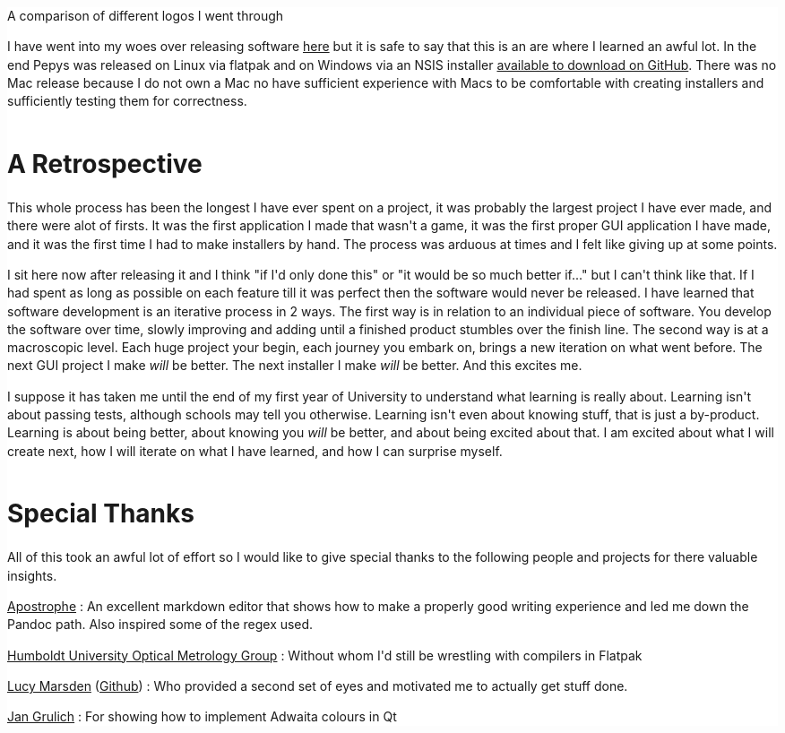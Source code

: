 <figcaption>A comparison of different logos I went through</figcaption>
</figure>

I have went into my woes over releasing software [here](/flatpak-instructions-not-included) but it is safe to say that this is an are where I learned an awful lot.
In the end Pepys was released on Linux via flatpak and on Windows via an NSIS installer [available to download on GitHub](https://github.com/LukeBriggsDev/Pepys/releases/).
There was no Mac release because I do not own a Mac no have sufficient experience with Macs to be comfortable with creating installers and sufficiently testing them for correctness.

# A Retrospective

This whole process has been the longest I have ever spent on a project, it was probably the largest project I have ever made, and there were alot of firsts.
It was the first application I made that wasn't a game, it was the first proper GUI application I have made, and it was the first time I had to make installers by hand.
The process was arduous at times and I felt like giving up at some points. 

I sit here now after releasing it and I think "if I'd only done this" or "it would be so much better if..." but I can't think like that.
If I had spent as long as possible on each feature till it was perfect then the software would never be released.
I have learned that software development is an iterative process in 2 ways.
The first way is in relation to an individual piece of software.
You develop the software over time, slowly improving and adding until a finished product stumbles over the finish line.
The second way is at a macroscopic level.
Each huge project your begin, each journey you embark on, brings a new iteration on what went before.
The next GUI project I make *will* be better.
The next installer I make *will* be better.
And this excites me.

I suppose it has taken me until the end of my first year of University to understand what learning is really about.
Learning isn't about passing tests, although schools may tell you otherwise. 
Learning isn't even about knowing stuff, that is just a by-product.
Learning is about being better, about knowing you *will* be better, and about being excited about that.
I am excited about what I will create next, how I will iterate on what I have learned, and how I can surprise myself.

# Special Thanks
All of this took an awful lot of effort so I would like to give special thanks to the following people and projects for there valuable insights.

[Apostrophe](https://gitlab.gnome.org/World/apostrophe)
: An excellent markdown editor that shows how to make a properly good writing experience and led me down the Pandoc path. Also inspired some of the regex used.

[Humboldt University Optical Metrology Group](https://github.com/hermitdemschoenenleben/linien)
: Without whom I'd still be wrestling with compilers in Flatpak

[Lucy Marsden](https://akaru.me/) ([Github](https://github.com/noneuclideanmotion))
: Who provided a second set of eyes and motivated me to actually get stuff done.

[Jan Grulich](https://github.com/FedoraQt/adwaita-qt)
: For showing how to implement Adwaita colours in Qt
